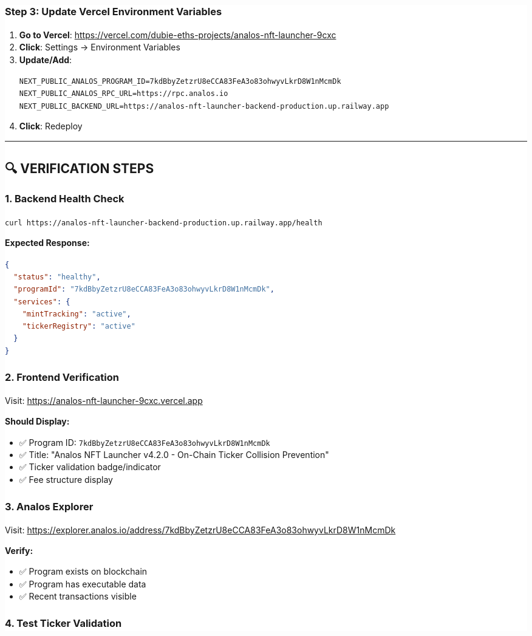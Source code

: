 ### **Step 3: Update Vercel Environment Variables**

1. **Go to Vercel**: https://vercel.com/dubie-eths-projects/analos-nft-launcher-9cxc
2. **Click**: Settings → Environment Variables
3. **Update/Add**:
   ```
   NEXT_PUBLIC_ANALOS_PROGRAM_ID=7kdBbyZetzrU8eCCA83FeA3o83ohwyvLkrD8W1nMcmDk
   NEXT_PUBLIC_ANALOS_RPC_URL=https://rpc.analos.io
   NEXT_PUBLIC_BACKEND_URL=https://analos-nft-launcher-backend-production.up.railway.app
   ```
4. **Click**: Redeploy

---

## 🔍 **VERIFICATION STEPS**

### **1. Backend Health Check**

```bash
curl https://analos-nft-launcher-backend-production.up.railway.app/health
```

**Expected Response:**
```json
{
  "status": "healthy",
  "programId": "7kdBbyZetzrU8eCCA83FeA3o83ohwyvLkrD8W1nMcmDk",
  "services": {
    "mintTracking": "active",
    "tickerRegistry": "active"
  }
}
```

### **2. Frontend Verification**

Visit: https://analos-nft-launcher-9cxc.vercel.app

**Should Display:**
- ✅ Program ID: `7kdBbyZetzrU8eCCA83FeA3o83ohwyvLkrD8W1nMcmDk`
- ✅ Title: "Analos NFT Launcher v4.2.0 - On-Chain Ticker Collision Prevention"
- ✅ Ticker validation badge/indicator
- ✅ Fee structure display

### **3. Analos Explorer**

Visit: https://explorer.analos.io/address/7kdBbyZetzrU8eCCA83FeA3o83ohwyvLkrD8W1nMcmDk

**Verify:**
- ✅ Program exists on blockchain
- ✅ Program has executable data
- ✅ Recent transactions visible

### **4. Test Ticker Validation**

